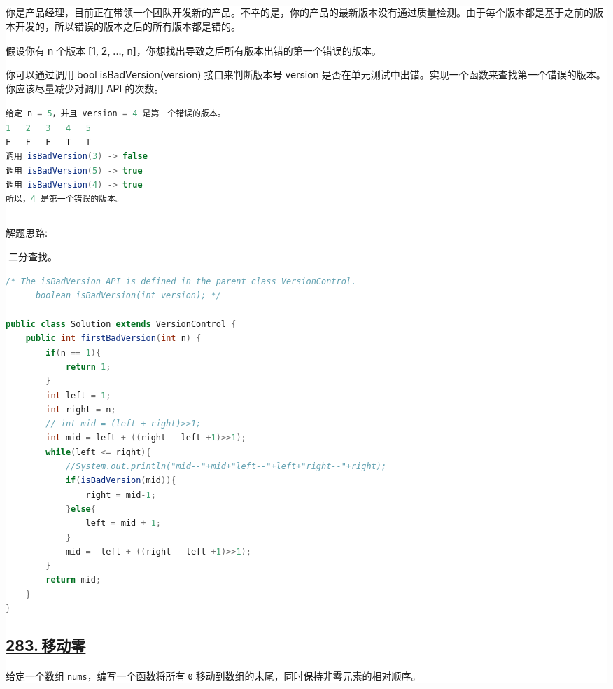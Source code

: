 你是产品经理，目前正在带领一个团队开发新的产品。不幸的是，你的产品的最新版本没有通过质量检测。由于每个版本都是基于之前的版本开发的，所以错误的版本之后的所有版本都是错的。

假设你有 n 个版本 [1, 2, ..., n]，你想找出导致之后所有版本出错的第一个错误的版本。

你可以通过调用 bool isBadVersion(version) 接口来判断版本号 version 是否在单元测试中出错。实现一个函数来查找第一个错误的版本。你应该尽量减少对调用 API 的次数。

```java
给定 n = 5，并且 version = 4 是第一个错误的版本。
1	2	3	4	5	
F	F	F	T	T
调用 isBadVersion(3) -> false
调用 isBadVersion(5) -> true
调用 isBadVersion(4) -> true
所以，4 是第一个错误的版本。 
```

---

解题思路:

​	二分查找。

```java
/* The isBadVersion API is defined in the parent class VersionControl.
      boolean isBadVersion(int version); */

public class Solution extends VersionControl {
    public int firstBadVersion(int n) {
        if(n == 1){
            return 1;
        }
        int left = 1;
        int right = n;
        // int mid = (left + right)>>1;
        int mid = left + ((right - left +1)>>1);
        while(left <= right){
            //System.out.println("mid--"+mid+"left--"+left+"right--"+right);
            if(isBadVersion(mid)){
                right = mid-1;
            }else{
                left = mid + 1;
            }
            mid =  left + ((right - left +1)>>1);
        }
        return mid;
    }
}
```



## [283. 移动零](https://leetcode-cn.com/problems/move-zeroes/)

给定一个数组 `nums`，编写一个函数将所有 `0` 移动到数组的末尾，同时保持非零元素的相对顺序。
